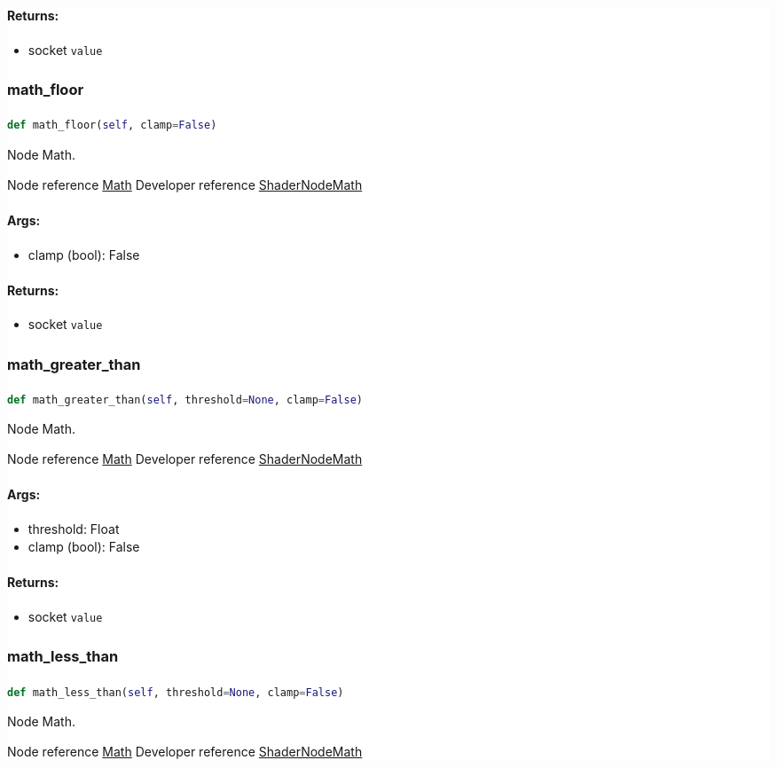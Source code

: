 #### Returns:
- socket `value`



### math_floor

```python
def math_floor(self, clamp=False)
```

 Node Math.

Node reference [Math](https://docs.blender.org/manual/en/latest/modeling/geometry_nodes/utilities/math.html)
Developer reference [ShaderNodeMath](https://docs.blender.org/api/current/bpy.types.ShaderNodeMath.html)

#### Args:
- clamp (bool): False

#### Returns:
- socket `value`



### math_greater_than

```python
def math_greater_than(self, threshold=None, clamp=False)
```

 Node Math.

Node reference [Math](https://docs.blender.org/manual/en/latest/modeling/geometry_nodes/utilities/math.html)
Developer reference [ShaderNodeMath](https://docs.blender.org/api/current/bpy.types.ShaderNodeMath.html)

#### Args:
- threshold: Float
- clamp (bool): False

#### Returns:
- socket `value`



### math_less_than

```python
def math_less_than(self, threshold=None, clamp=False)
```

 Node Math.

Node reference [Math](https://docs.blender.org/manual/en/latest/modeling/geometry_nodes/utilities/math.html)
Developer reference [ShaderNodeMath](https://docs.blender.org/api/current/bpy.types.ShaderNodeMath.html)
